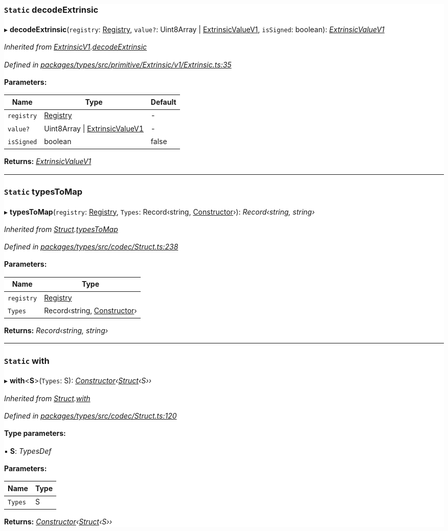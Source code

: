 ### `Static` decodeExtrinsic

▸ **decodeExtrinsic**(`registry`: [Registry](_types_.registry.md), `value?`: Uint8Array | [ExtrinsicValueV1](_primitive_extrinsic_v1_extrinsic_.extrinsicvaluev1.md), `isSigned`: boolean): *[ExtrinsicValueV1](_primitive_extrinsic_v1_extrinsic_.extrinsicvaluev1.md)*

*Inherited from [ExtrinsicV1](../classes/_primitive_extrinsic_v1_extrinsic_.extrinsicv1.md).[decodeExtrinsic](../classes/_primitive_extrinsic_v1_extrinsic_.extrinsicv1.md#static-decodeextrinsic)*

*Defined in [packages/types/src/primitive/Extrinsic/v1/Extrinsic.ts:35](https://github.com/polkadot-js/api/blob/51a866fd35/packages/types/src/primitive/Extrinsic/v1/Extrinsic.ts#L35)*

**Parameters:**

Name | Type | Default |
------ | ------ | ------ |
`registry` | [Registry](_types_.registry.md) | - |
`value?` | Uint8Array &#124; [ExtrinsicValueV1](_primitive_extrinsic_v1_extrinsic_.extrinsicvaluev1.md) | - |
`isSigned` | boolean | false |

**Returns:** *[ExtrinsicValueV1](_primitive_extrinsic_v1_extrinsic_.extrinsicvaluev1.md)*

___

### `Static` typesToMap

▸ **typesToMap**(`registry`: [Registry](_types_.registry.md), `Types`: Record‹string, [Constructor](_types_.constructor.md)›): *Record‹string, string›*

*Inherited from [Struct](../classes/_codec_struct_.struct.md).[typesToMap](../classes/_codec_struct_.struct.md#static-typestomap)*

*Defined in [packages/types/src/codec/Struct.ts:238](https://github.com/polkadot-js/api/blob/51a866fd35/packages/types/src/codec/Struct.ts#L238)*

**Parameters:**

Name | Type |
------ | ------ |
`registry` | [Registry](_types_.registry.md) |
`Types` | Record‹string, [Constructor](_types_.constructor.md)› |

**Returns:** *Record‹string, string›*

___

### `Static` with

▸ **with**<**S**>(`Types`: S): *[Constructor](_types_.constructor.md)‹[Struct](../classes/_codec_struct_.struct.md)‹S››*

*Inherited from [Struct](../classes/_codec_struct_.struct.md).[with](../classes/_codec_struct_.struct.md#static-with)*

*Defined in [packages/types/src/codec/Struct.ts:120](https://github.com/polkadot-js/api/blob/51a866fd35/packages/types/src/codec/Struct.ts#L120)*

**Type parameters:**

▪ **S**: *TypesDef*

**Parameters:**

Name | Type |
------ | ------ |
`Types` | S |

**Returns:** *[Constructor](_types_.constructor.md)‹[Struct](../classes/_codec_struct_.struct.md)‹S››*
